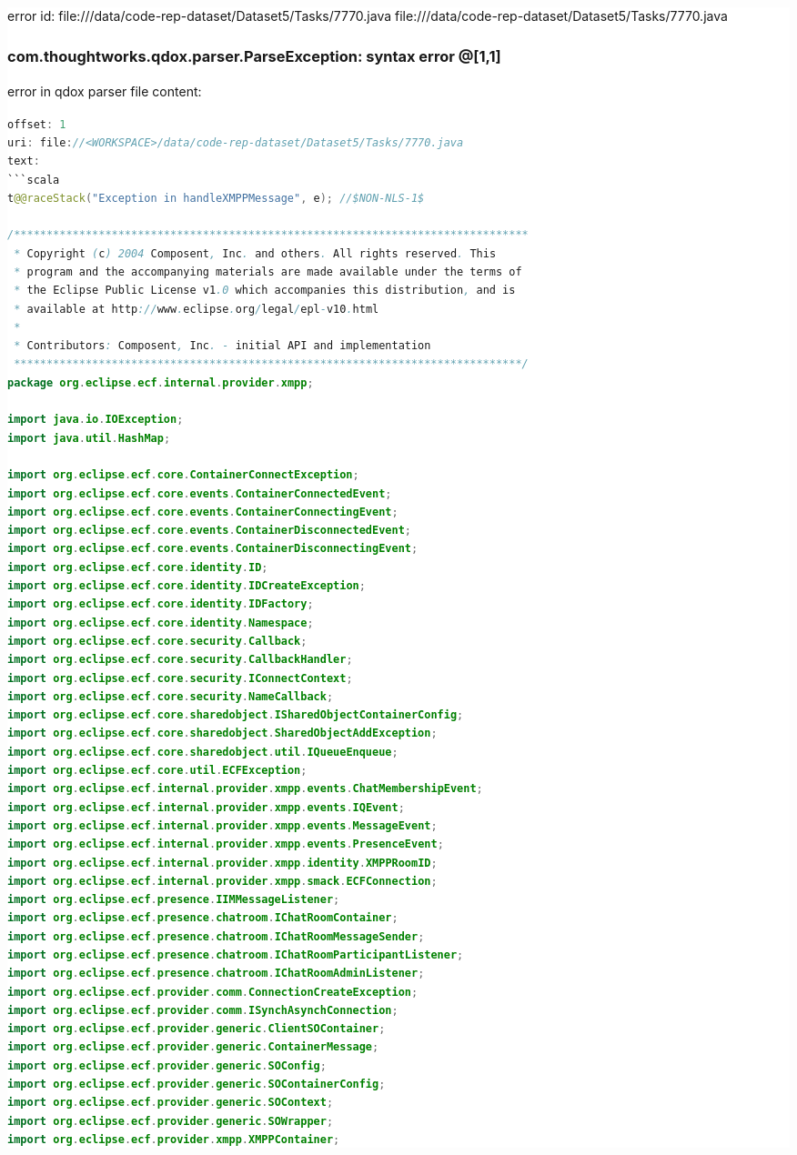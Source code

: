 error id: file://<WORKSPACE>/data/code-rep-dataset/Dataset5/Tasks/7770.java
file://<WORKSPACE>/data/code-rep-dataset/Dataset5/Tasks/7770.java
### com.thoughtworks.qdox.parser.ParseException: syntax error @[1,1]

error in qdox parser
file content:
```java
offset: 1
uri: file://<WORKSPACE>/data/code-rep-dataset/Dataset5/Tasks/7770.java
text:
```scala
t@@raceStack("Exception in handleXMPPMessage", e); //$NON-NLS-1$

/*******************************************************************************
 * Copyright (c) 2004 Composent, Inc. and others. All rights reserved. This
 * program and the accompanying materials are made available under the terms of
 * the Eclipse Public License v1.0 which accompanies this distribution, and is
 * available at http://www.eclipse.org/legal/epl-v10.html
 * 
 * Contributors: Composent, Inc. - initial API and implementation
 ******************************************************************************/
package org.eclipse.ecf.internal.provider.xmpp;

import java.io.IOException;
import java.util.HashMap;

import org.eclipse.ecf.core.ContainerConnectException;
import org.eclipse.ecf.core.events.ContainerConnectedEvent;
import org.eclipse.ecf.core.events.ContainerConnectingEvent;
import org.eclipse.ecf.core.events.ContainerDisconnectedEvent;
import org.eclipse.ecf.core.events.ContainerDisconnectingEvent;
import org.eclipse.ecf.core.identity.ID;
import org.eclipse.ecf.core.identity.IDCreateException;
import org.eclipse.ecf.core.identity.IDFactory;
import org.eclipse.ecf.core.identity.Namespace;
import org.eclipse.ecf.core.security.Callback;
import org.eclipse.ecf.core.security.CallbackHandler;
import org.eclipse.ecf.core.security.IConnectContext;
import org.eclipse.ecf.core.security.NameCallback;
import org.eclipse.ecf.core.sharedobject.ISharedObjectContainerConfig;
import org.eclipse.ecf.core.sharedobject.SharedObjectAddException;
import org.eclipse.ecf.core.sharedobject.util.IQueueEnqueue;
import org.eclipse.ecf.core.util.ECFException;
import org.eclipse.ecf.internal.provider.xmpp.events.ChatMembershipEvent;
import org.eclipse.ecf.internal.provider.xmpp.events.IQEvent;
import org.eclipse.ecf.internal.provider.xmpp.events.MessageEvent;
import org.eclipse.ecf.internal.provider.xmpp.events.PresenceEvent;
import org.eclipse.ecf.internal.provider.xmpp.identity.XMPPRoomID;
import org.eclipse.ecf.internal.provider.xmpp.smack.ECFConnection;
import org.eclipse.ecf.presence.IIMMessageListener;
import org.eclipse.ecf.presence.chatroom.IChatRoomContainer;
import org.eclipse.ecf.presence.chatroom.IChatRoomMessageSender;
import org.eclipse.ecf.presence.chatroom.IChatRoomParticipantListener;
import org.eclipse.ecf.presence.chatroom.IChatRoomAdminListener;
import org.eclipse.ecf.provider.comm.ConnectionCreateException;
import org.eclipse.ecf.provider.comm.ISynchAsynchConnection;
import org.eclipse.ecf.provider.generic.ClientSOContainer;
import org.eclipse.ecf.provider.generic.ContainerMessage;
import org.eclipse.ecf.provider.generic.SOConfig;
import org.eclipse.ecf.provider.generic.SOContainerConfig;
import org.eclipse.ecf.provider.generic.SOContext;
import org.eclipse.ecf.provider.generic.SOWrapper;
import org.eclipse.ecf.provider.xmpp.XMPPContainer;
```